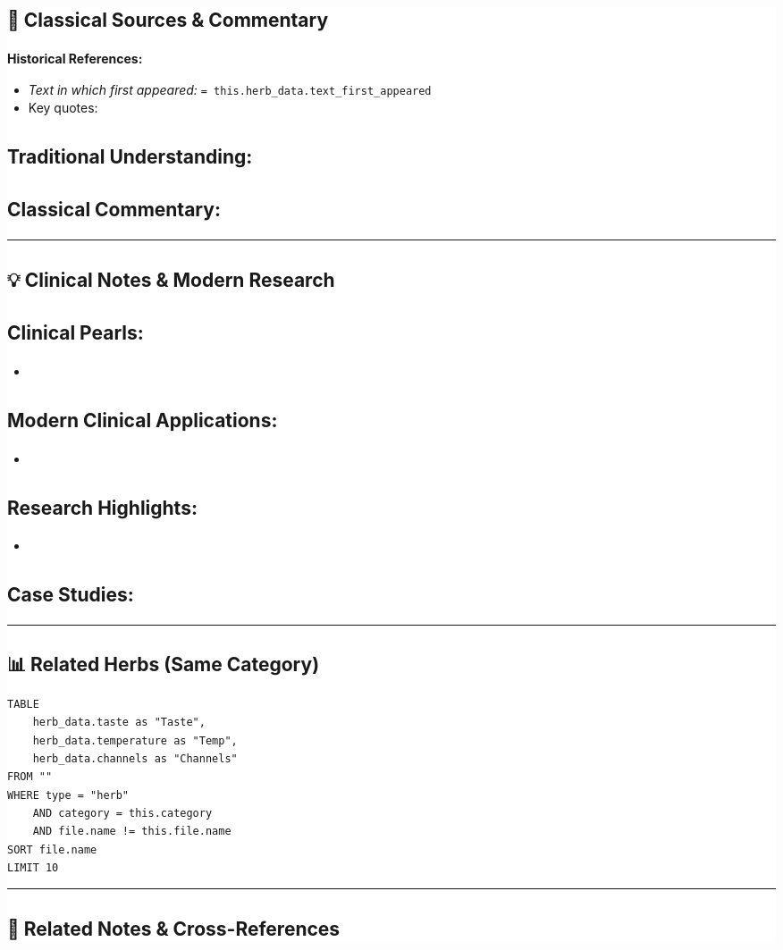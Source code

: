 ## 🧾 Classical Sources & Commentary

**Historical References:**
- *Text in which first appeared:* `= this.herb_data.text_first_appeared`
- Key quotes:
  >

**Traditional Understanding:**
-

**Classical Commentary:**
-

---

## 💡 Clinical Notes & Modern Research

**Clinical Pearls:**
-
-

**Modern Clinical Applications:**
-
-

**Research Highlights:**
-
-

**Case Studies:**
-

---

## 📊 Related Herbs (Same Category)

```dataview
TABLE
    herb_data.taste as "Taste",
    herb_data.temperature as "Temp",
    herb_data.channels as "Channels"
FROM ""
WHERE type = "herb"
    AND category = this.category
    AND file.name != this.file.name
SORT file.name
LIMIT 10
```

---

## 📂 Related Notes & Cross-References
